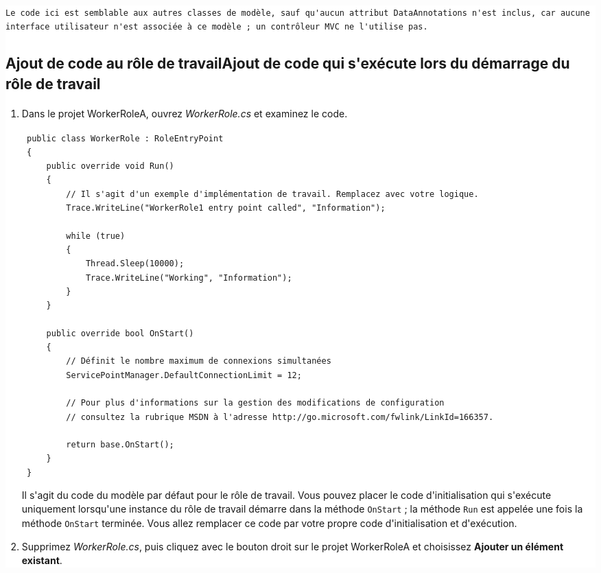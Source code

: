     Le code ici est semblable aux autres classes de modèle, sauf qu'aucun attribut DataAnnotations n'est inclus, car aucune interface utilisateur n'est associée à ce modèle ; un contrôleur MVC ne l'utilise pas.

Ajout de code au rôle de travailAjout de code qui s'exécute lors du démarrage du rôle de travail
------------------------------------------------------------------------------------------------

1.  Dans le projet WorkerRoleA, ouvrez *WorkerRole.cs* et examinez le code.

         public class WorkerRole : RoleEntryPoint
         {
             public override void Run()
             {
                 // Il s'agit d'un exemple d'implémentation de travail. Remplacez avec votre logique.
                 Trace.WriteLine("WorkerRole1 entry point called", "Information");

                 while (true)
                 {
                     Thread.Sleep(10000);
                     Trace.WriteLine("Working", "Information");
                 }
             }

             public override bool OnStart()
             {
                 // Définit le nombre maximum de connexions simultanées 
                 ServicePointManager.DefaultConnectionLimit = 12;

                 // Pour plus d'informations sur la gestion des modifications de configuration
                 // consultez la rubrique MSDN à l'adresse http://go.microsoft.com/fwlink/LinkId=166357.

                 return base.OnStart();
             }
         }

    Il s'agit du code du modèle par défaut pour le rôle de travail. Vous pouvez placer le code d'initialisation qui s'exécute uniquement lorsqu'une instance du rôle de travail démarre dans la méthode `OnStart` ; la méthode `Run` est appelée une fois la méthode `OnStart` terminée. Vous allez remplacer ce code par votre propre code d'initialisation et d'exécution.

2.  Supprimez *WorkerRole.cs*, puis cliquez avec le bouton droit sur le projet WorkerRoleA et choisissez **Ajouter un élément existant**.

